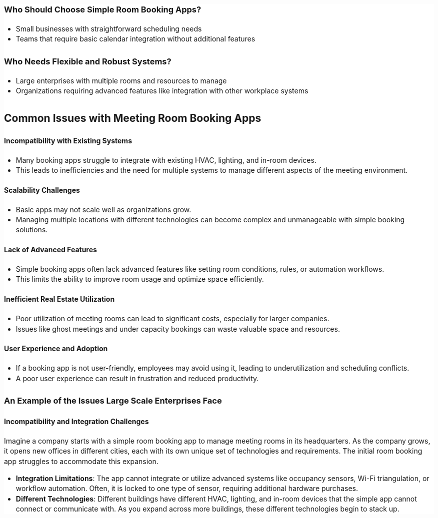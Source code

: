 ### Who Should Choose Simple Room Booking Apps?

*   Small businesses with straightforward scheduling needs
*   Teams that require basic calendar integration without additional features

### Who Needs Flexible and Robust Systems?

*   Large enterprises with multiple rooms and resources to manage
*   Organizations requiring advanced features like integration with other workplace systems

Common Issues with Meeting Room Booking Apps
--------------------------------------------

#### Incompatibility with Existing Systems

*   Many booking apps struggle to integrate with existing HVAC, lighting, and in-room devices.
*   This leads to inefficiencies and the need for multiple systems to manage different aspects of the meeting environment.

#### Scalability Challenges

*   Basic apps may not scale well as organizations grow.
*   Managing multiple locations with different technologies can become complex and unmanageable with simple booking solutions.

#### Lack of Advanced Features

*   Simple booking apps often lack advanced features like setting room conditions, rules, or automation workflows.
*   This limits the ability to improve room usage and optimize space efficiently.

#### Inefficient Real Estate Utilization

*   Poor utilization of meeting rooms can lead to significant costs, especially for larger companies.
*   Issues like ghost meetings and under capacity bookings can waste valuable space and resources.

#### User Experience and Adoption

*   If a booking app is not user-friendly, employees may avoid using it, leading to underutilization and scheduling conflicts.
*   A poor user experience can result in frustration and reduced productivity.

### An Example of the Issues Large Scale Enterprises Face

#### Incompatibility and Integration Challenges

Imagine a company starts with a simple room booking app to manage meeting rooms in its headquarters. As the company grows, it opens new offices in different cities, each with its own unique set of technologies and requirements. The initial room booking app struggles to accommodate this expansion.

*   **Integration Limitations**: The app cannot integrate or utilize advanced systems like occupancy sensors, Wi-Fi triangulation, or workflow automation. Often, it is locked to one type of sensor, requiring additional hardware purchases.
*   **Different Technologies**: Different buildings have different HVAC, lighting, and in-room devices that the simple app cannot connect or communicate with. As you expand across more buildings, these different technologies begin to stack up.
